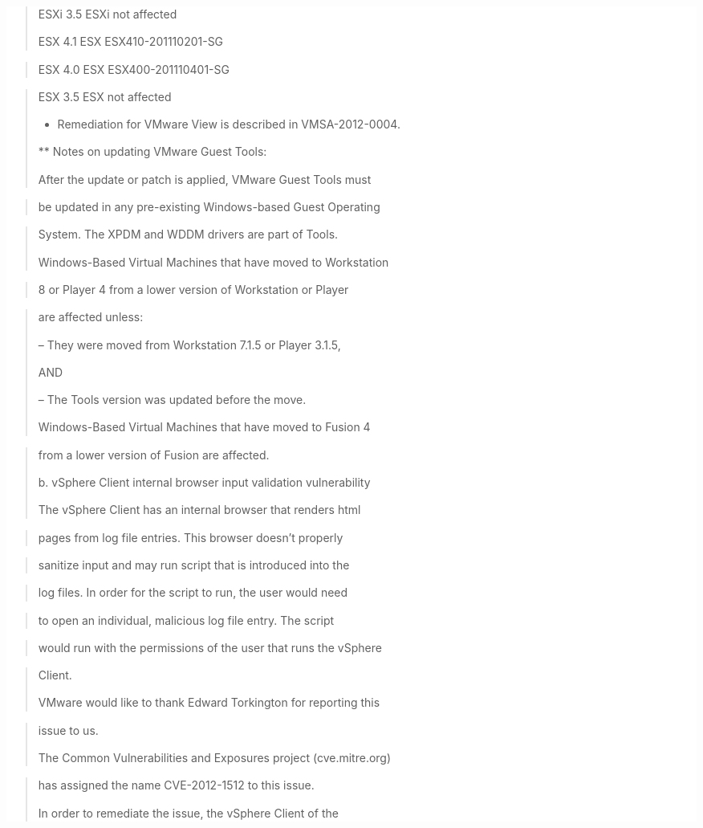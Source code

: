 > ESXi 3.5 ESXi not affected
> 
> ESX 4.1 ESX ESX410-201110201-SG
      
> ESX 4.0 ESX ESX400-201110401-SG
      
> ESX 3.5 ESX not affected
> 
> * Remediation for VMware View is described in VMSA-2012-0004.
> 
> ** Notes on updating VMware Guest Tools:
> 
> After the update or patch is applied, VMware Guest Tools must
        
> be updated in any pre-existing Windows-based Guest Operating
        
> System. The XPDM and WDDM drivers are part of Tools.
> 
> Windows-Based Virtual Machines that have moved to Workstation
        
> 8 or Player 4 from a lower version of Workstation or Player
        
> are affected unless:
> 
> &#8211; They were moved from Workstation 7.1.5 or Player 3.1.5,
> 
> AND
> 
> &#8211; The Tools version was updated before the move.
> 
> Windows-Based Virtual Machines that have moved to Fusion 4
        
> from a lower version of Fusion are affected.
> 
> b. vSphere Client internal browser input validation vulnerability
> 
> The vSphere Client has an internal browser that renders html
      
> pages from log file entries. This browser doesn&#8217;t properly
      
> sanitize input and may run script that is introduced into the
      
> log files. In order for the script to run, the user would need
      
> to open an individual, malicious log file entry. The script
      
> would run with the permissions of the user that runs the vSphere
      
> Client.
> 
> VMware would like to thank Edward Torkington for reporting this
      
> issue to us.
> 
> The Common Vulnerabilities and Exposures project (cve.mitre.org)
      
> has assigned the name CVE-2012-1512 to this issue.
> 
> In order to remediate the issue, the vSphere Client of the
      